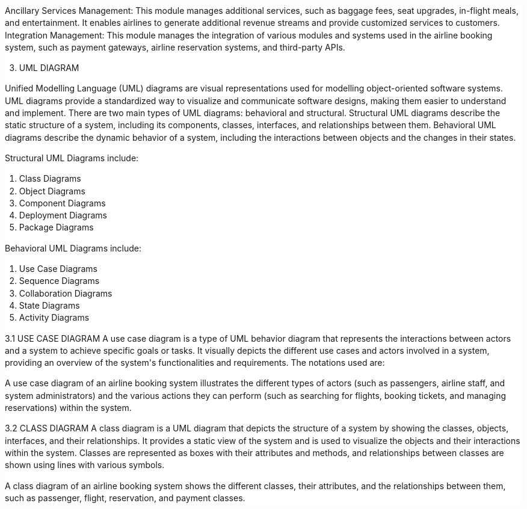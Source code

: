 Ancillary Services Management: This module manages additional services, such as baggage fees, seat upgrades, in-flight meals, and entertainment. It enables airlines to generate additional revenue streams and provide customized services to customers.
Integration Management: This module manages the integration of various modules and systems used in the airline booking system, such as payment gateways, airline reservation systems, and third-party APIs.
 




3.	UML DIAGRAM

Unified Modelling Language (UML) diagrams are visual representations used for modelling object-oriented software systems. UML diagrams provide a standardized way to visualize and communicate software designs, making them easier to understand and implement.
There are two main types of UML diagrams: behavioral and structural. Structural UML diagrams describe the static structure of a system, including its components, classes, interfaces, and relationships between them. Behavioral UML diagrams describe the dynamic behavior of a system, including the interactions between objects and the changes in their states.

Structural UML Diagrams include:
1.	Class Diagrams
2.	Object Diagrams
3.	Component Diagrams
4.	Deployment Diagrams
5.	Package Diagrams


Behavioral UML Diagrams include:
1.	Use Case Diagrams
2.	Sequence Diagrams
3.	Collaboration Diagrams
4.	State Diagrams
5.	Activity Diagrams
 


3.1	USE CASE DIAGRAM
A use case diagram is a type of UML behavior diagram that represents the interactions between actors and a system to achieve specific goals or tasks. It visually depicts the different use cases and actors involved in a system, providing an overview of the system's functionalities and requirements.
The notations used are:



A use case diagram of an airline booking system illustrates the different types of actors (such as passengers, airline staff, and system administrators) and the various actions they can perform (such as searching for flights, booking tickets, and managing reservations) within the system.
 


3.2	CLASS DIAGRAM
A class diagram is a UML diagram that depicts the structure of a system by showing the classes, objects, interfaces, and their relationships. It provides a static view of the system and is used to visualize the objects and their interactions within the system. Classes are represented as boxes with their attributes and methods, and relationships between classes are shown using lines with various symbols.

A class diagram of an airline booking system shows the different classes, their attributes, and the relationships between them, such as passenger, flight, reservation, and payment classes.
 